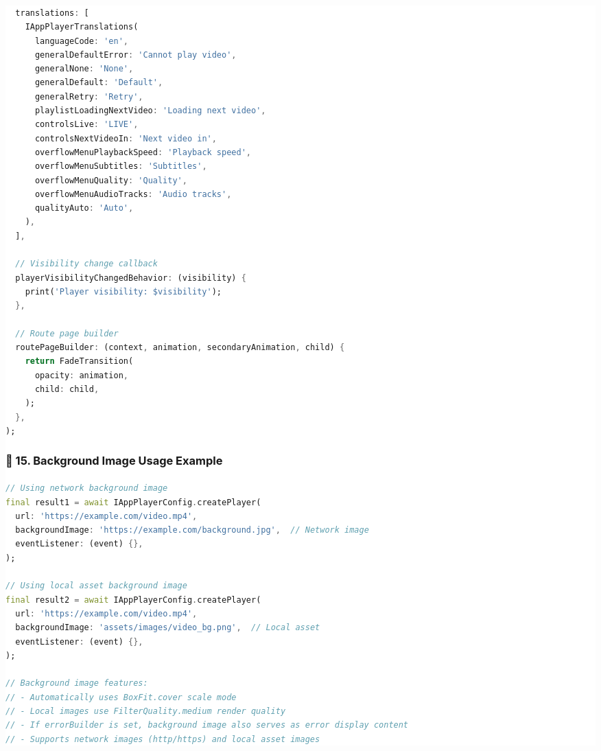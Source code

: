 ```dart
  translations: [
    IAppPlayerTranslations(
      languageCode: 'en',
      generalDefaultError: 'Cannot play video',
      generalNone: 'None',
      generalDefault: 'Default',
      generalRetry: 'Retry',
      playlistLoadingNextVideo: 'Loading next video',
      controlsLive: 'LIVE',
      controlsNextVideoIn: 'Next video in',
      overflowMenuPlaybackSpeed: 'Playback speed',
      overflowMenuSubtitles: 'Subtitles',
      overflowMenuQuality: 'Quality',
      overflowMenuAudioTracks: 'Audio tracks',
      qualityAuto: 'Auto',
    ),
  ],
  
  // Visibility change callback
  playerVisibilityChangedBehavior: (visibility) {
    print('Player visibility: $visibility');
  },
  
  // Route page builder
  routePageBuilder: (context, animation, secondaryAnimation, child) {
    return FadeTransition(
      opacity: animation,
      child: child,
    );
  },
);
```

### 🌟 15. Background Image Usage Example

```dart
// Using network background image
final result1 = await IAppPlayerConfig.createPlayer(
  url: 'https://example.com/video.mp4',
  backgroundImage: 'https://example.com/background.jpg',  // Network image
  eventListener: (event) {},
);

// Using local asset background image
final result2 = await IAppPlayerConfig.createPlayer(
  url: 'https://example.com/video.mp4',
  backgroundImage: 'assets/images/video_bg.png',  // Local asset
  eventListener: (event) {},
);

// Background image features:
// - Automatically uses BoxFit.cover scale mode
// - Local images use FilterQuality.medium render quality
// - If errorBuilder is set, background image also serves as error display content
// - Supports network images (http/https) and local asset images
```
